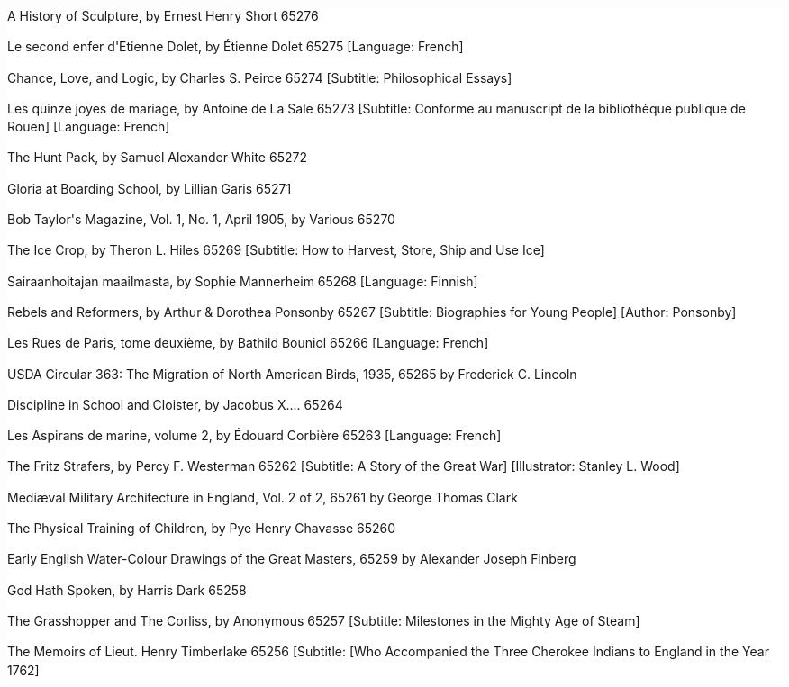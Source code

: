 A History of Sculpture, by Ernest Henry Short                            65276

Le second enfer d'Etienne Dolet, by Étienne Dolet                        65275
  [Language: French]

Chance, Love, and Logic, by Charles S. Peirce                            65274
  [Subtitle: Philosophical Essays]

Les quinze joyes de mariage, by Antoine de La Sale                       65273
  [Subtitle: Conforme au manuscript de la
   bibliothèque publique de Rouen]
  [Language: French]

The Hunt Pack, by Samuel Alexander White                                 65272

Gloria at Boarding School, by Lillian Garis                              65271

Bob Taylor's Magazine, Vol. 1, No. 1, April 1905, by Various             65270

The Ice Crop, by Theron L. Hiles                                         65269
  [Subtitle: How to Harvest, Store, Ship and Use Ice]

Sairaanhoitajan maailmasta, by Sophie Mannerheim                         65268
  [Language: Finnish]

Rebels and Reformers, by Arthur & Dorothea Ponsonby                      65267
  [Subtitle: Biographies for Young People]
   [Author:  Ponsonby]

Les Rues de Paris, tome deuxième, by Bathild Bouniol                     65266
  [Language: French]

USDA Circular 363: The Migration of North American Birds, 1935,          65265
  by Frederick C. Lincoln

Discipline in School and Cloister, by Jacobus X....                      65264

Les Aspirans de marine, volume 2, by Édouard Corbière                    65263
  [Language: French]

The Fritz Strafers, by Percy F. Westerman                                65262
  [Subtitle: A Story of the Great War]
  [Illustrator: Stanley L. Wood]

Mediæval Military Architecture in England, Vol. 2 of 2,                  65261
  by George Thomas Clark

The Physical Training of Children, by Pye Henry Chavasse                 65260

Early English Water-Colour Drawings of the Great Masters,                65259
  by Alexander Joseph Finberg

God Hath Spoken, by Harris Dark                                          65258

The Grasshopper and The Corliss, by Anonymous                            65257
  [Subtitle: Milestones in the Mighty Age of Steam]

The Memoirs of Lieut. Henry Timberlake                                   65256
  [Subtitle: [Who Accompanied the Three Cherokee Indians
   to England in the Year 1762]
